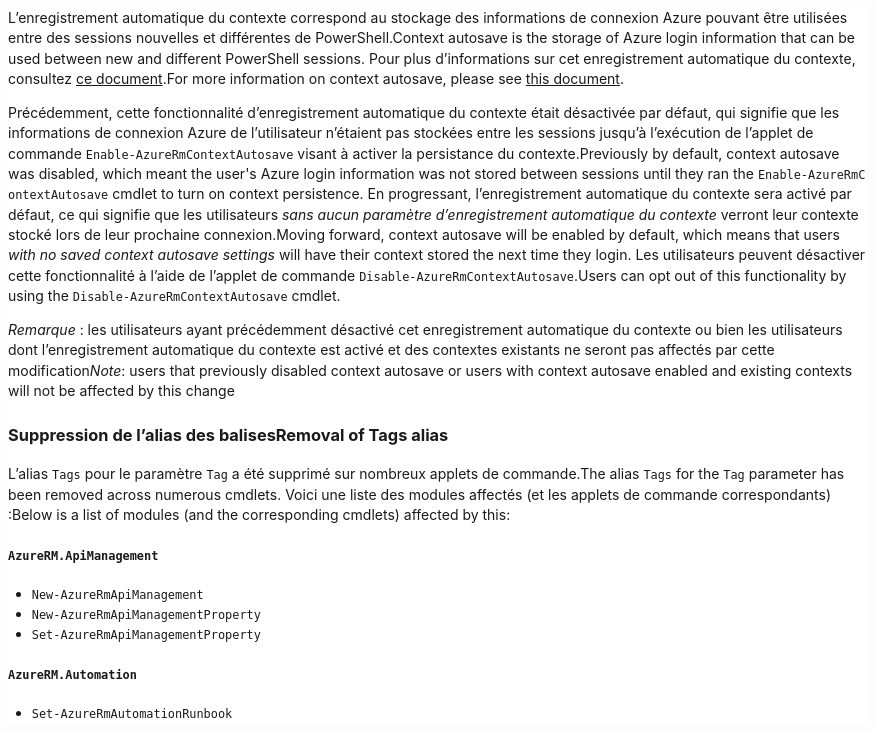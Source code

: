 <span data-ttu-id="f8e5c-128">L’enregistrement automatique du contexte correspond au stockage des informations de connexion Azure pouvant être utilisées entre des sessions nouvelles et différentes de PowerShell.</span><span class="sxs-lookup"><span data-stu-id="f8e5c-128">Context autosave is the storage of Azure login information that can be used between new and different PowerShell sessions.</span></span> <span data-ttu-id="f8e5c-129">Pour plus d’informations sur cet enregistrement automatique du contexte, consultez [ce document](https://docs.microsoft.com/en-us/powershell/azure/context-persistence).</span><span class="sxs-lookup"><span data-stu-id="f8e5c-129">For more information on context autosave, please see [this document](https://docs.microsoft.com/en-us/powershell/azure/context-persistence).</span></span>

<span data-ttu-id="f8e5c-130">Précédemment, cette fonctionnalité d’enregistrement automatique du contexte était désactivée par défaut, qui signifie que les informations de connexion Azure de l’utilisateur n’étaient pas stockées entre les sessions jusqu’à l’exécution de l’applet de commande `Enable-AzureRmContextAutosave` visant à activer la persistance du contexte.</span><span class="sxs-lookup"><span data-stu-id="f8e5c-130">Previously by default, context autosave was disabled, which meant the user's Azure login information was not stored between sessions until they ran the `Enable-AzureRmContextAutosave` cmdlet to turn on context persistence.</span></span> <span data-ttu-id="f8e5c-131">En progressant, l’enregistrement automatique du contexte sera activé par défaut, ce qui signifie que les utilisateurs _sans aucun paramètre d’enregistrement automatique du contexte_ verront leur contexte stocké lors de leur prochaine connexion.</span><span class="sxs-lookup"><span data-stu-id="f8e5c-131">Moving forward, context autosave will be enabled by default, which means that users _with no saved context autosave settings_ will have their context stored the next time they login.</span></span> <span data-ttu-id="f8e5c-132">Les utilisateurs peuvent désactiver cette fonctionnalité à l’aide de l’applet de commande `Disable-AzureRmContextAutosave`.</span><span class="sxs-lookup"><span data-stu-id="f8e5c-132">Users can opt out of this functionality by using the `Disable-AzureRmContextAutosave` cmdlet.</span></span>

<span data-ttu-id="f8e5c-133">_Remarque_ : les utilisateurs ayant précédemment désactivé cet enregistrement automatique du contexte ou bien les utilisateurs dont l’enregistrement automatique du contexte est activé et des contextes existants ne seront pas affectés par cette modification</span><span class="sxs-lookup"><span data-stu-id="f8e5c-133">_Note_: users that previously disabled context autosave or users with context autosave enabled and existing contexts will not be affected by this change</span></span>

### <a name="removal-of-tags-alias"></a><span data-ttu-id="f8e5c-134">Suppression de l’alias des balises</span><span class="sxs-lookup"><span data-stu-id="f8e5c-134">Removal of Tags alias</span></span>

<span data-ttu-id="f8e5c-135">L’alias `Tags` pour le paramètre `Tag` a été supprimé sur nombreux applets de commande.</span><span class="sxs-lookup"><span data-stu-id="f8e5c-135">The alias `Tags` for the `Tag` parameter has been removed across numerous cmdlets.</span></span> <span data-ttu-id="f8e5c-136">Voici une liste des modules affectés (et les applets de commande correspondants) :</span><span class="sxs-lookup"><span data-stu-id="f8e5c-136">Below is a list of modules (and the corresponding cmdlets) affected by this:</span></span>

#### `AzureRM.ApiManagement`

- `New-AzureRmApiManagement`
- `New-AzureRmApiManagementProperty`
- `Set-AzureRmApiManagementProperty`

#### `AzureRM.Automation`
- `Set-AzureRmAutomationRunbook`
